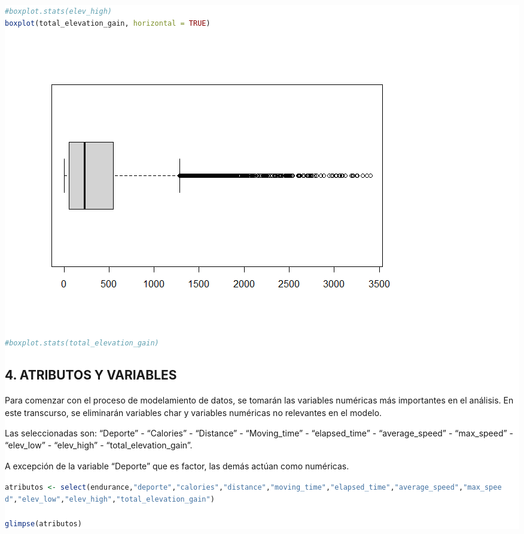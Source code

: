 ``` r
#boxplot.stats(elev_high)
boxplot(total_elevation_gain, horizontal = TRUE)
```

![](Proyecto_Final_files/figure-gfm/unnamed-chunk-6-8.png)

``` r
#boxplot.stats(total_elevation_gain)
```

## 4. ATRIBUTOS Y VARIABLES

Para comenzar con el proceso de modelamiento de datos, se tomarán las
variables numéricas más importantes en el análisis. En este transcurso,
se eliminarán variables char y variables numéricas no relevantes en el
modelo.

Las seleccionadas son: “Deporte” - “Calories” - “Distance” -
“Moving\_time” - “elapsed\_time” - “average\_speed” - “max\_speed” -
“elev\_low” - “elev\_high” - “total\_elevation\_gain”.

A excepción de la variable “Deporte” que es factor, las demás actúan
como numéricas.

``` r
atributos <- select(endurance,"deporte","calories","distance","moving_time","elapsed_time","average_speed","max_speed","elev_low","elev_high","total_elevation_gain")

glimpse(atributos)
```
